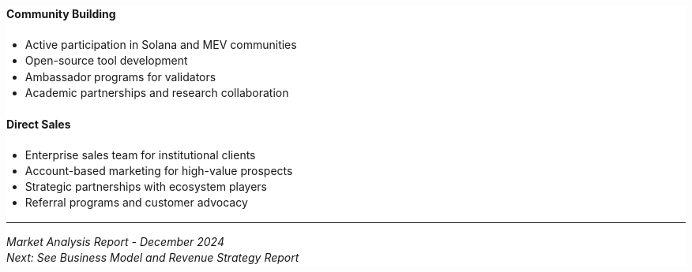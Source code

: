 #### **Community Building**
- Active participation in Solana and MEV communities
- Open-source tool development
- Ambassador programs for validators
- Academic partnerships and research collaboration

#### **Direct Sales**
- Enterprise sales team for institutional clients
- Account-based marketing for high-value prospects
- Strategic partnerships with ecosystem players
- Referral programs and customer advocacy

---

*Market Analysis Report - December 2024*  
*Next: See Business Model and Revenue Strategy Report*